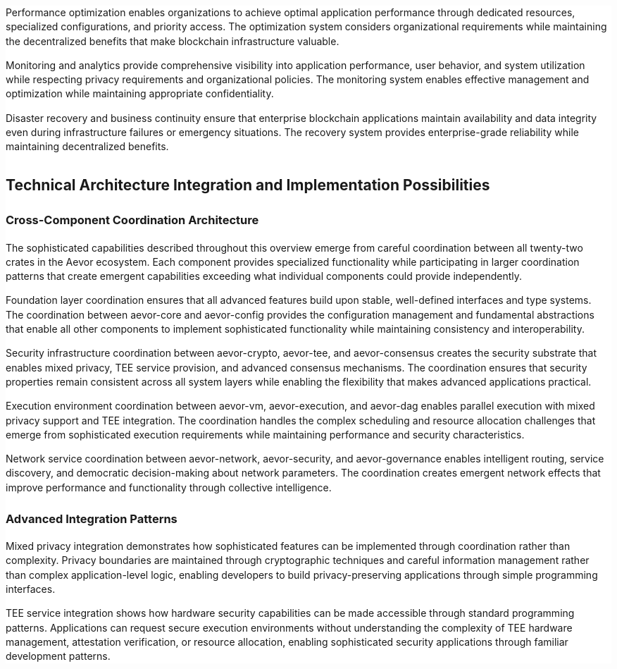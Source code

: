 Performance optimization enables organizations to achieve optimal application performance through dedicated resources, specialized configurations, and priority access. The optimization system considers organizational requirements while maintaining the decentralized benefits that make blockchain infrastructure valuable.

Monitoring and analytics provide comprehensive visibility into application performance, user behavior, and system utilization while respecting privacy requirements and organizational policies. The monitoring system enables effective management and optimization while maintaining appropriate confidentiality.

Disaster recovery and business continuity ensure that enterprise blockchain applications maintain availability and data integrity even during infrastructure failures or emergency situations. The recovery system provides enterprise-grade reliability while maintaining decentralized benefits.

## Technical Architecture Integration and Implementation Possibilities

### Cross-Component Coordination Architecture

The sophisticated capabilities described throughout this overview emerge from careful coordination between all twenty-two crates in the Aevor ecosystem. Each component provides specialized functionality while participating in larger coordination patterns that create emergent capabilities exceeding what individual components could provide independently.

Foundation layer coordination ensures that all advanced features build upon stable, well-defined interfaces and type systems. The coordination between aevor-core and aevor-config provides the configuration management and fundamental abstractions that enable all other components to implement sophisticated functionality while maintaining consistency and interoperability.

Security infrastructure coordination between aevor-crypto, aevor-tee, and aevor-consensus creates the security substrate that enables mixed privacy, TEE service provision, and advanced consensus mechanisms. The coordination ensures that security properties remain consistent across all system layers while enabling the flexibility that makes advanced applications practical.

Execution environment coordination between aevor-vm, aevor-execution, and aevor-dag enables parallel execution with mixed privacy support and TEE integration. The coordination handles the complex scheduling and resource allocation challenges that emerge from sophisticated execution requirements while maintaining performance and security characteristics.

Network service coordination between aevor-network, aevor-security, and aevor-governance enables intelligent routing, service discovery, and democratic decision-making about network parameters. The coordination creates emergent network effects that improve performance and functionality through collective intelligence.

### Advanced Integration Patterns

Mixed privacy integration demonstrates how sophisticated features can be implemented through coordination rather than complexity. Privacy boundaries are maintained through cryptographic techniques and careful information management rather than complex application-level logic, enabling developers to build privacy-preserving applications through simple programming interfaces.

TEE service integration shows how hardware security capabilities can be made accessible through standard programming patterns. Applications can request secure execution environments without understanding the complexity of TEE hardware management, attestation verification, or resource allocation, enabling sophisticated security applications through familiar development patterns.
